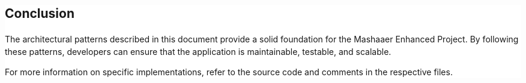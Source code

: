 ## Conclusion

The architectural patterns described in this document provide a solid foundation for the Mashaaer Enhanced Project. By following these patterns, developers can ensure that the application is maintainable, testable, and scalable.

For more information on specific implementations, refer to the source code and comments in the respective files.
